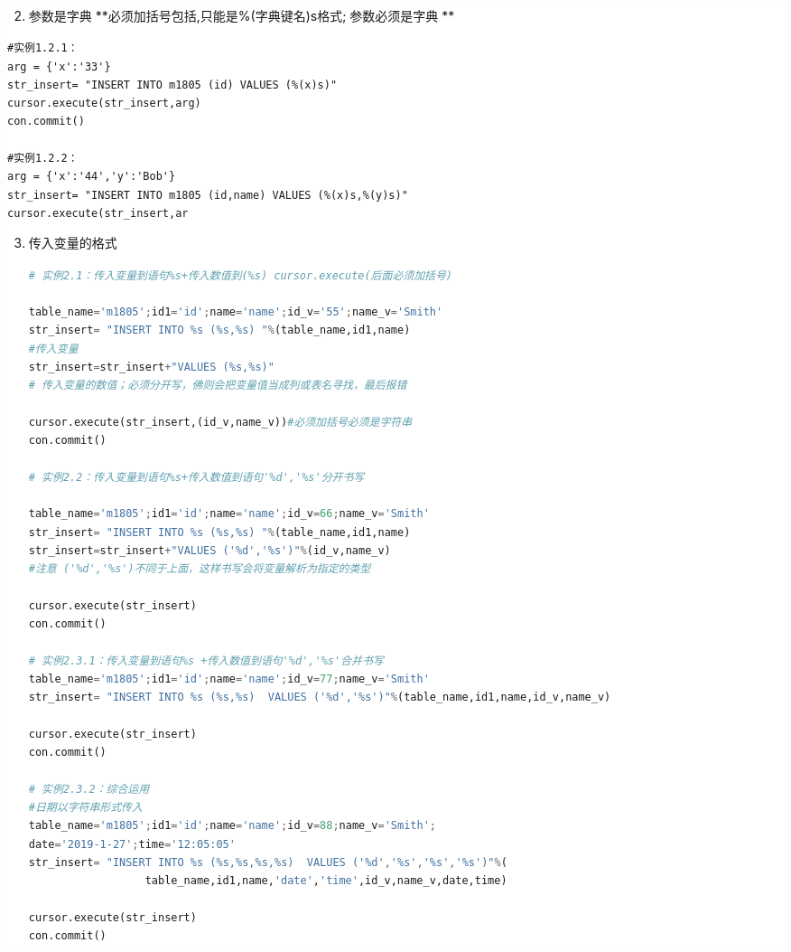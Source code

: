 2.  参数是字典   **必须加括号包括,只能是%(字典键名)s格式;   参数必须是字典 **

   ```
   #实例1.2.1：
   arg = {'x':'33'}
   str_insert= "INSERT INTO m1805 (id) VALUES (%(x)s)"
   cursor.execute(str_insert,arg)
   con.commit()
       
   #实例1.2.2：
   arg = {'x':'44','y':'Bob'}
   str_insert= "INSERT INTO m1805 (id,name) VALUES (%(x)s,%(y)s)"
   cursor.execute(str_insert,ar
   
   ```

3. 传入变量的格式

   ```python
   # 实例2.1：传入变量到语句%s+传入数值到(%s) cursor.execute(后面必须加括号)
       
   table_name='m1805';id1='id';name='name';id_v='55';name_v='Smith'
   str_insert= "INSERT INTO %s (%s,%s) "%(table_name,id1,name)
   #传入变量
   str_insert=str_insert+"VALUES (%s,%s)"
   # 传入变量的数值；必须分开写，佛则会把变量值当成列或表名寻找，最后报错
       
   cursor.execute(str_insert,(id_v,name_v))#必须加括号必须是字符串
   con.commit()
       
   # 实例2.2：传入变量到语句%s+传入数值到语句'%d','%s'分开书写
       
   table_name='m1805';id1='id';name='name';id_v=66;name_v='Smith'
   str_insert= "INSERT INTO %s (%s,%s) "%(table_name,id1,name)
   str_insert=str_insert+"VALUES ('%d','%s')"%(id_v,name_v)
   #注意 ('%d','%s')不同于上面，这样书写会将变量解析为指定的类型
       
   cursor.execute(str_insert)
   con.commit()
       
   # 实例2.3.1：传入变量到语句%s +传入数值到语句'%d','%s'合并书写
   table_name='m1805';id1='id';name='name';id_v=77;name_v='Smith'
   str_insert= "INSERT INTO %s (%s,%s)  VALUES ('%d','%s')"%(table_name,id1,name,id_v,name_v)
       
   cursor.execute(str_insert)
   con.commit()
       
   # 实例2.3.2：综合运用
   #日期以字符串形式传入
   table_name='m1805';id1='id';name='name';id_v=88;name_v='Smith';
   date='2019-1-27';time='12:05:05'
   str_insert= "INSERT INTO %s (%s,%s,%s,%s)  VALUES ('%d','%s','%s','%s')"%(
                     table_name,id1,name,'date','time',id_v,name_v,date,time)
       
   cursor.execute(str_insert)
   con.commit()
   ```
